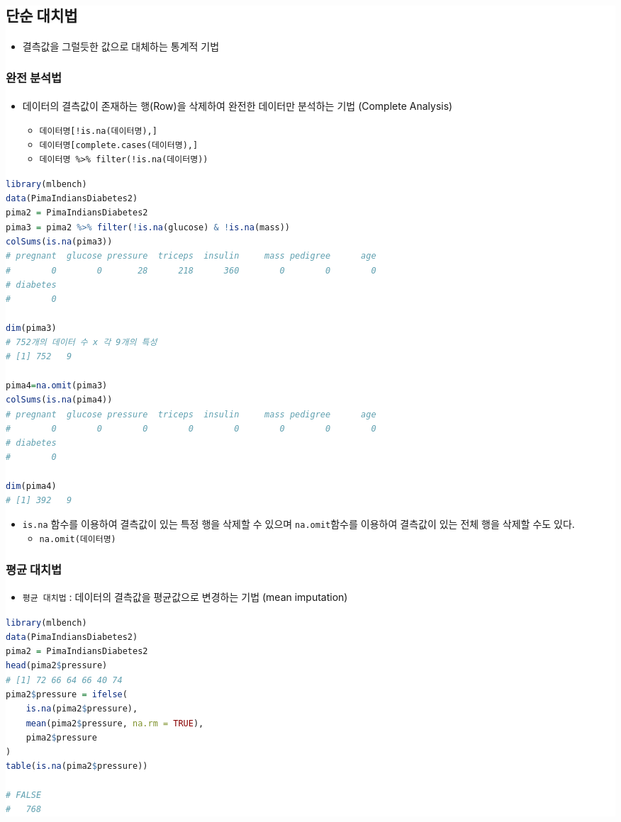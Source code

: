 ## 단순 대치법

- 결측값을 그럴듯한 값으로 대체하는 통계적 기법

### 완전 분석법

- 데이터의 결측값이 존재하는 행(Row)을 삭제하여 완전한 데이터만 분석하는 기법 (Complete Analysis)

  - `데이터명[!is.na(데이터명),]`
  - `데이터명[complete.cases(데이터명),]`
  - `데이터명 %>% filter(!is.na(데이터명))`

```R
library(mlbench)
data(PimaIndiansDiabetes2)
pima2 = PimaIndiansDiabetes2
pima3 = pima2 %>% filter(!is.na(glucose) & !is.na(mass))
colSums(is.na(pima3))
# pregnant  glucose pressure  triceps  insulin     mass pedigree      age 
#        0        0       28      218      360        0        0        0
# diabetes
#        0

dim(pima3)
# 752개의 데이터 수 x 각 9개의 특성
# [1] 752   9

pima4=na.omit(pima3)
colSums(is.na(pima4))
# pregnant  glucose pressure  triceps  insulin     mass pedigree      age
#        0        0        0        0        0        0        0        0
# diabetes
#        0

dim(pima4)
# [1] 392   9
```

- `is.na` 함수를 이용하여 결측값이 있는 특정 행을 삭제할 수 있으며 `na.omit`함수를 이용하여 결측값이 있는 전체 행을 삭제할 수도 있다.
  - `na.omit(데이터명)`


### 평균 대치법

- `평균 대치법` : 데이터의 결측값을 평균값으로 변경하는 기법 (mean imputation)

```R
library(mlbench)
data(PimaIndiansDiabetes2)
pima2 = PimaIndiansDiabetes2
head(pima2$pressure)
# [1] 72 66 64 66 40 74
pima2$pressure = ifelse(
    is.na(pima2$pressure),
    mean(pima2$pressure, na.rm = TRUE),
    pima2$pressure
)
table(is.na(pima2$pressure))

# FALSE
#   768
```

